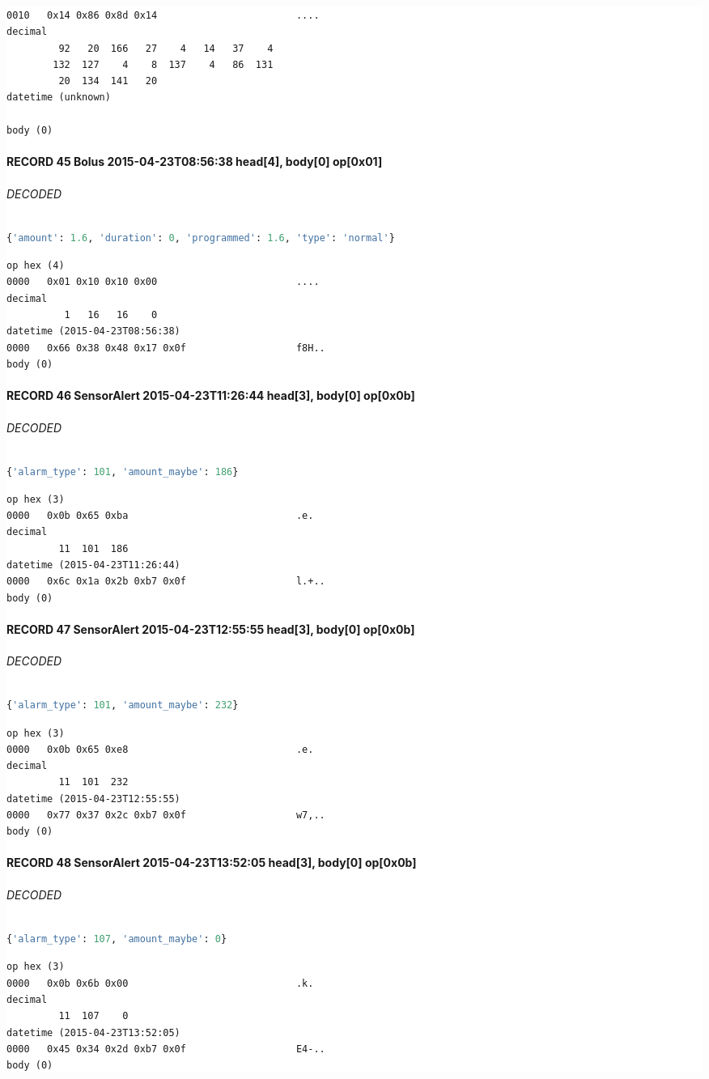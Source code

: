     0010   0x14 0x86 0x8d 0x14                        ....
    decimal
             92   20  166   27    4   14   37    4
            132  127    4    8  137    4   86  131
             20  134  141   20
    datetime (unknown)

    body (0)

#### RECORD 45 Bolus 2015-04-23T08:56:38 head[4], body[0] op[0x01]
###### DECODED
```python
{'amount': 1.6, 'duration': 0, 'programmed': 1.6, 'type': 'normal'}
```
    op hex (4)
    0000   0x01 0x10 0x10 0x00                        ....
    decimal
              1   16   16    0
    datetime (2015-04-23T08:56:38)
    0000   0x66 0x38 0x48 0x17 0x0f                   f8H..
    body (0)

#### RECORD 46 SensorAlert 2015-04-23T11:26:44 head[3], body[0] op[0x0b]
###### DECODED
```python
{'alarm_type': 101, 'amount_maybe': 186}
```
    op hex (3)
    0000   0x0b 0x65 0xba                             .e.
    decimal
             11  101  186
    datetime (2015-04-23T11:26:44)
    0000   0x6c 0x1a 0x2b 0xb7 0x0f                   l.+..
    body (0)

#### RECORD 47 SensorAlert 2015-04-23T12:55:55 head[3], body[0] op[0x0b]
###### DECODED
```python
{'alarm_type': 101, 'amount_maybe': 232}
```
    op hex (3)
    0000   0x0b 0x65 0xe8                             .e.
    decimal
             11  101  232
    datetime (2015-04-23T12:55:55)
    0000   0x77 0x37 0x2c 0xb7 0x0f                   w7,..
    body (0)

#### RECORD 48 SensorAlert 2015-04-23T13:52:05 head[3], body[0] op[0x0b]
###### DECODED
```python
{'alarm_type': 107, 'amount_maybe': 0}
```
    op hex (3)
    0000   0x0b 0x6b 0x00                             .k.
    decimal
             11  107    0
    datetime (2015-04-23T13:52:05)
    0000   0x45 0x34 0x2d 0xb7 0x0f                   E4-..
    body (0)
